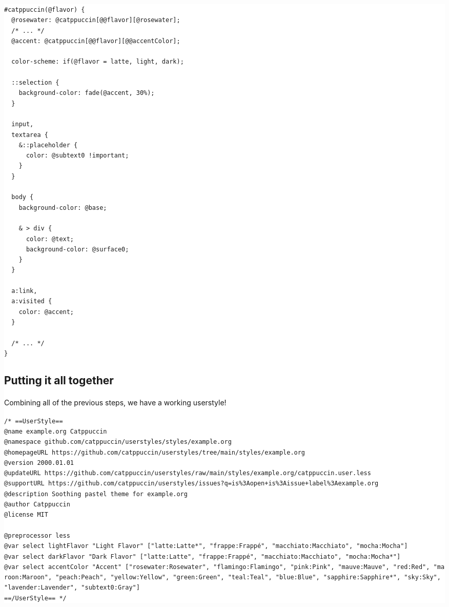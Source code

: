 ```less
#catppuccin(@flavor) {
  @rosewater: @catppuccin[@@flavor][@rosewater];
  /* ... */
  @accent: @catppuccin[@@flavor][@@accentColor];

  color-scheme: if(@flavor = latte, light, dark);

  ::selection {
    background-color: fade(@accent, 30%);
  }

  input,
  textarea {
    &::placeholder {
      color: @subtext0 !important;
    }
  }

  body {
    background-color: @base;

    & > div {
      color: @text;
      background-color: @surface0;
    }
  }

  a:link,
  a:visited {
    color: @accent;
  }

  /* ... */
}
```

## Putting it all together

Combining all of the previous steps, we have a working userstyle!

```less
/* ==UserStyle==
@name example.org Catppuccin
@namespace github.com/catppuccin/userstyles/styles/example.org
@homepageURL https://github.com/catppuccin/userstyles/tree/main/styles/example.org
@version 2000.01.01
@updateURL https://github.com/catppuccin/userstyles/raw/main/styles/example.org/catppuccin.user.less
@supportURL https://github.com/catppuccin/userstyles/issues?q=is%3Aopen+is%3Aissue+label%3Aexample.org
@description Soothing pastel theme for example.org
@author Catppuccin
@license MIT

@preprocessor less
@var select lightFlavor "Light Flavor" ["latte:Latte*", "frappe:Frappé", "macchiato:Macchiato", "mocha:Mocha"]
@var select darkFlavor "Dark Flavor" ["latte:Latte", "frappe:Frappé", "macchiato:Macchiato", "mocha:Mocha*"]
@var select accentColor "Accent" ["rosewater:Rosewater", "flamingo:Flamingo", "pink:Pink", "mauve:Mauve", "red:Red", "maroon:Maroon", "peach:Peach", "yellow:Yellow", "green:Green", "teal:Teal", "blue:Blue", "sapphire:Sapphire*", "sky:Sky", "lavender:Lavender", "subtext0:Gray"]
==/UserStyle== */
```